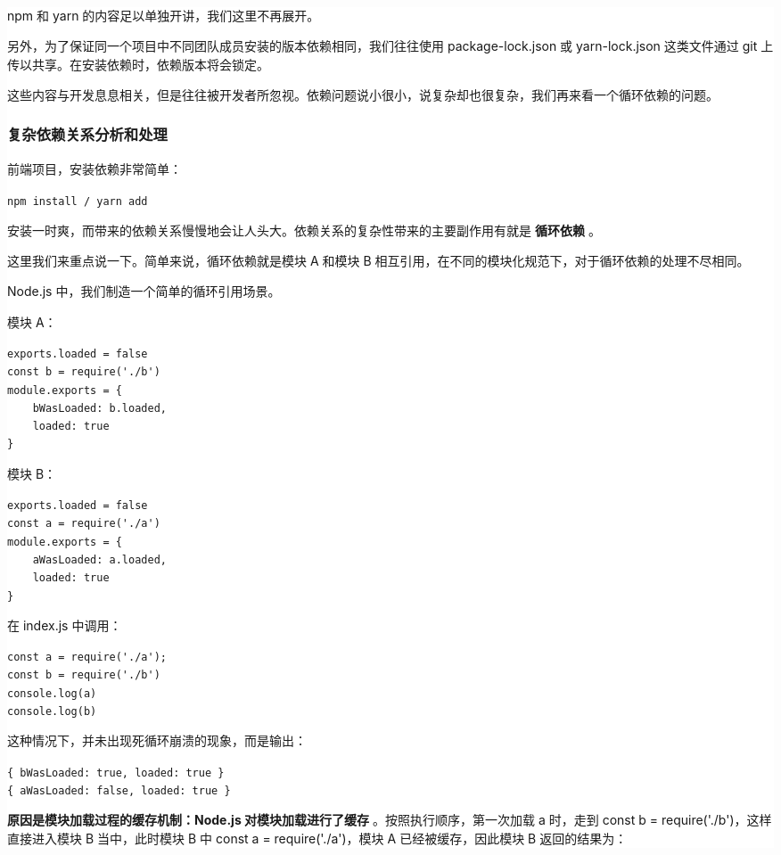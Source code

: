 npm 和 yarn 的内容足以单独开讲，我们这里不再展开。

另外，为了保证同一个项目中不同团队成员安装的版本依赖相同，我们往往使用 package-lock.json 或 yarn-lock.json 这类文件通过
git 上传以共享。在安装依赖时，依赖版本将会锁定。

这些内容与开发息息相关，但是往往被开发者所忽视。依赖问题说小很小，说复杂却也很复杂，我们再来看一个循环依赖的问题。

### 复杂依赖关系分析和处理

前端项目，安装依赖非常简单：

    
    
    npm install / yarn add
    

安装一时爽，而带来的依赖关系慢慢地会让人头大。依赖关系的复杂性带来的主要副作用有就是 **循环依赖** 。

这里我们来重点说一下。简单来说，循环依赖就是模块 A 和模块 B 相互引用，在不同的模块化规范下，对于循环依赖的处理不尽相同。

Node.js 中，我们制造一个简单的循环引用场景。

模块 A：

    
    
    exports.loaded = false
    const b = require('./b')
    module.exports = { 
        bWasLoaded: b.loaded, 
        loaded: true 
    }
    

模块 B：

    
    
    exports.loaded = false
    const a = require('./a')
    module.exports = { 
        aWasLoaded: a.loaded, 
        loaded: true 
    }
    

在 index.js 中调用：

    
    
    const a = require('./a');
    const b = require('./b') 
    console.log(a)
    console.log(b)
    

这种情况下，并未出现死循环崩溃的现象，而是输出：

    
    
    { bWasLoaded: true, loaded: true }
    { aWasLoaded: false, loaded: true }
    

**原因是模块加载过程的缓存机制：Node.js 对模块加载进行了缓存** 。按照执行顺序，第一次加载 a 时，走到 const b =
require('./b')，这样直接进入模块 B 当中，此时模块 B 中 const a = require('./a')，模块 A 已经被缓存，因此模块
B 返回的结果为：
